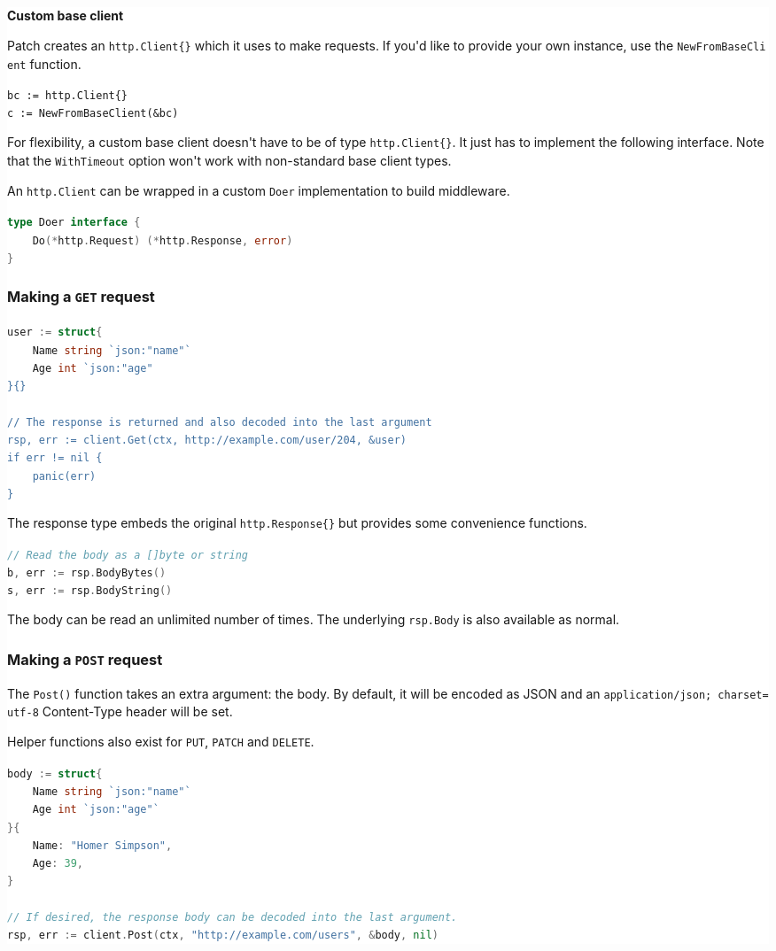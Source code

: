 **Custom base client**

Patch creates an `http.Client{}` which it uses to make requests. If you'd like to provide your own instance, use the `NewFromBaseClient` function.

```
bc := http.Client{}
c := NewFromBaseClient(&bc)
```

For flexibility, a custom base client doesn't have to be of type `http.Client{}`. It just has to implement the following interface. Note that the `WithTimeout` option won't work with non-standard base client types.

An `http.Client` can be wrapped in a custom `Doer` implementation to build middleware.

```go
type Doer interface {
    Do(*http.Request) (*http.Response, error)
}
```

### Making a `GET` request

```go
user := struct{
    Name string `json:"name"`
    Age int `json:"age"
}{}

// The response is returned and also decoded into the last argument
rsp, err := client.Get(ctx, http://example.com/user/204, &user)
if err != nil {
    panic(err)
}
```

The response type embeds the original `http.Response{}` but provides some convenience functions.

```go
// Read the body as a []byte or string
b, err := rsp.BodyBytes()
s, err := rsp.BodyString()
```

The body can be read an unlimited number of times. The underlying `rsp.Body` is also available as normal.

### Making a `POST` request

The `Post()` function takes an extra argument: the body. By default, it will be encoded as JSON and an `application/json; charset=utf-8` Content-Type header will be set.

Helper functions also exist for `PUT`, `PATCH` and `DELETE`.

```go
body := struct{
    Name string `json:"name"`
    Age int `json:"age"`
}{
    Name: "Homer Simpson",
    Age: 39,
}

// If desired, the response body can be decoded into the last argument.
rsp, err := client.Post(ctx, "http://example.com/users", &body, nil)
```
